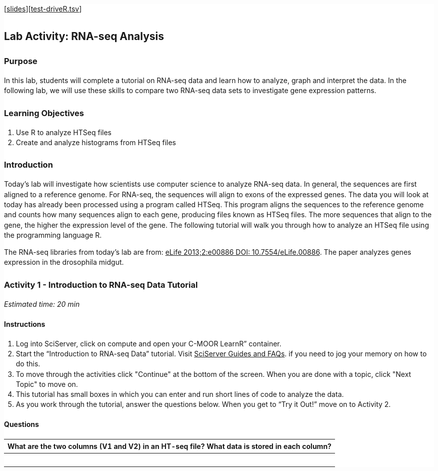 [[slides](https://docs.google.com/presentation/d/1oNO9JFmC8itk3eq6amT95MWvOsr3zQb6LNwZsQ7-i-g)][[test-driveR.tsv](https://drive.google.com/file/d/1kMWQReRTg0FDZDA5abxmkgKxp-7o5IeM)]

## Lab Activity: RNA-seq Analysis

### Purpose

In this lab, students will complete a tutorial on RNA-seq data and learn how to analyze, graph and interpret the data. In the following lab, we will use these skills to compare two RNA-seq data sets to investigate gene expression patterns.

### Learning Objectives

1. Use R to analyze HTSeq files
1. Create and analyze histograms from HTSeq files

### Introduction

Today’s lab will investigate how scientists use computer science to analyze RNA-seq data. In general, the sequences are first aligned to a reference genome. For RNA-seq, the sequences will align to exons of the expressed genes. The data you will look at today has already been processed using a program called HTSeq. This program aligns the sequences to the reference genome and counts how many sequences align to each gene, producing files known as HTSeq files. The more sequences that align to the gene, the higher the expression level of the gene. The following tutorial will walk you through how to analyze an HTSeq file using the programming language R.

The RNA-seq libraries from today’s lab are from: [eLife 2013;2:e00886 DOI: 10.7554/eLife.00886](https://elifesciences.org/articles/00886).  The paper analyzes genes expression in the drosophila midgut.

### Activity 1 - Introduction to RNA-seq Data Tutorial

*Estimated time: 20 min*

#### Instructions

1. Log into SciServer, click on compute and open your C-MOOR LearnR” container.
1. Start the “Introduction to RNA-seq Data” tutorial. Visit [SciServer Guides and FAQs](https://help.c-moor.org/t/sciserver-guides-and-faqs/22). if you need to jog your memory on how to do this.
1. To move through the activities click "Continue" at the bottom of the screen. When you are done with a topic, click "Next Topic" to move on.
1. This tutorial has small boxes in which you can enter and run short lines of code to analyze the data.
1. As you work through the tutorial, answer the questions below. When you get to “Try it Out!” move on to Activity 2.

#### Questions

| What are the two columns (V1 and V2) in an HT-seq file? What data is stored in each column? |
|:-|
| <br> |
